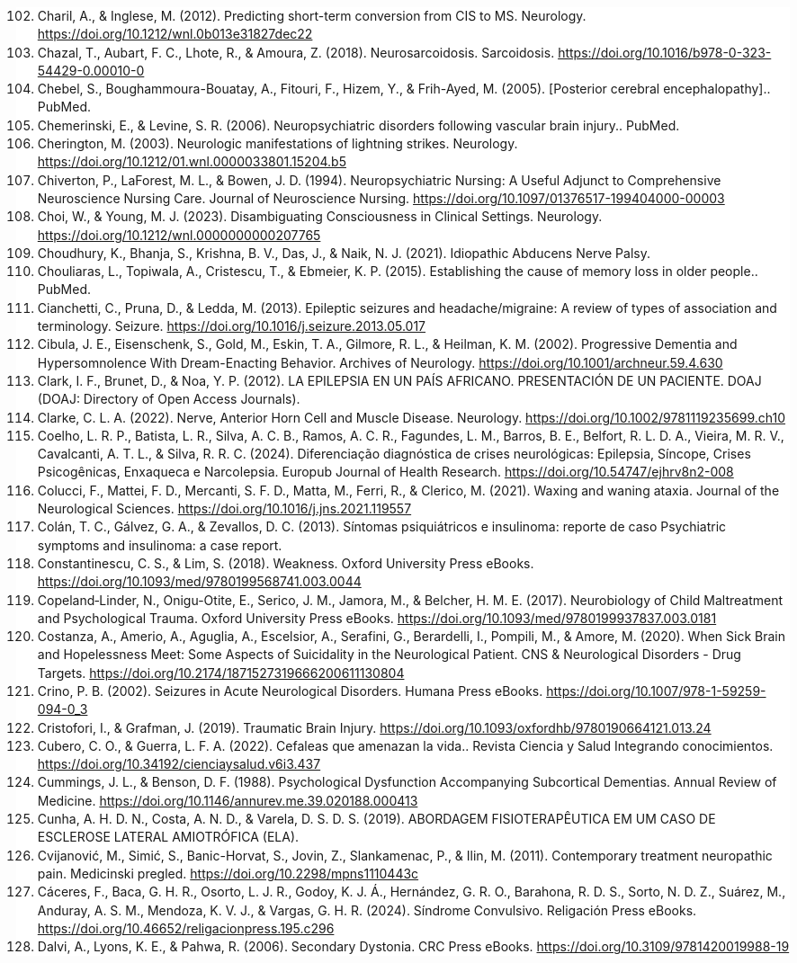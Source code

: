 102. Charil, A., & Inglese, M. (2012). Predicting short-term conversion from CIS to MS. Neurology. https://doi.org/10.1212/wnl.0b013e31827dec22
103. Chazal, T., Aubart, F. C., Lhote, R., & Amoura, Z. (2018). Neurosarcoidosis. Sarcoidosis. https://doi.org/10.1016/b978-0-323-54429-0.00010-0
104. Chebel, S., Boughammoura-Bouatay, A., Fitouri, F., Hizem, Y., & Frih-Ayed, M. (2005). [Posterior cerebral encephalopathy].. PubMed.
105. Chemerinski, E., & Levine, S. R. (2006). Neuropsychiatric disorders following vascular brain injury.. PubMed.
106. Cherington, M. (2003). Neurologic manifestations of lightning strikes. Neurology. https://doi.org/10.1212/01.wnl.0000033801.15204.b5
107. Chiverton, P., LaForest, M. L., & Bowen, J. D. (1994). Neuropsychiatric Nursing: A Useful Adjunct to Comprehensive Neuroscience Nursing Care. Journal of Neuroscience Nursing. https://doi.org/10.1097/01376517-199404000-00003
108. Choi, W., & Young, M. J. (2023). Disambiguating Consciousness in Clinical Settings. Neurology. https://doi.org/10.1212/wnl.0000000000207765
109. Choudhury, K., Bhanja, S., Krishna, B. V., Das, J., & Naik, N. J. (2021). Idiopathic Abducens Nerve Palsy.
110. Chouliaras, L., Topiwala, A., Cristescu, T., & Ebmeier, K. P. (2015). Establishing the cause of memory loss in older people.. PubMed.
111. Cianchetti, C., Pruna, D., & Ledda, M. (2013). Epileptic seizures and headache/migraine: A review of types of association and terminology. Seizure. https://doi.org/10.1016/j.seizure.2013.05.017
112. Cibula, J. E., Eisenschenk, S., Gold, M., Eskin, T. A., Gilmore, R. L., & Heilman, K. M. (2002). Progressive Dementia and Hypersomnolence With Dream-Enacting Behavior. Archives of Neurology. https://doi.org/10.1001/archneur.59.4.630
113. Clark, I. F., Brunet, D., & Noa, Y. P. (2012). LA EPILEPSIA EN UN PAÍS AFRICANO. PRESENTACIÓN DE UN PACIENTE. DOAJ (DOAJ: Directory of Open Access Journals).
114. Clarke, C. L. A. (2022). Nerve, Anterior Horn Cell and Muscle Disease. Neurology. https://doi.org/10.1002/9781119235699.ch10
115. Coelho, L. R. P., Batista, L. R., Silva, A. C. B., Ramos, A. C. R., Fagundes, L. M., Barros, B. E., Belfort, R. L. D. A., Vieira, M. R. V., Cavalcanti, A. T. L., & Silva, R. R. C. (2024). Diferenciação diagnóstica de crises neurológicas: Epilepsia, Síncope, Crises Psicogênicas, Enxaqueca e Narcolepsia. Europub Journal of Health Research. https://doi.org/10.54747/ejhrv8n2-008
116. Colucci, F., Mattei, F. D., Mercanti, S. F. D., Matta, M., Ferri, R., & Clerico, M. (2021). Waxing and waning ataxia. Journal of the Neurological Sciences. https://doi.org/10.1016/j.jns.2021.119557
117. Colán, T. C., Gálvez, G. A., & Zevallos, D. C. (2013). Síntomas psiquiátricos e insulinoma: reporte de caso Psychiatric symptoms and insulinoma: a case report.
118. Constantinescu, C. S., & Lim, S. (2018). Weakness. Oxford University Press eBooks. https://doi.org/10.1093/med/9780199568741.003.0044
119. Copeland‐Linder, N., Onigu-Otite, E., Serico, J. M., Jamora, M., & Belcher, H. M. E. (2017). Neurobiology of Child Maltreatment and Psychological Trauma. Oxford University Press eBooks. https://doi.org/10.1093/med/9780199937837.003.0181
120. Costanza, A., Amerio, A., Aguglia, A., Escelsior, A., Serafini, G., Berardelli, I., Pompili, M., & Amore, M. (2020). When Sick Brain and Hopelessness Meet: Some Aspects of Suicidality in the Neurological Patient. CNS & Neurological Disorders - Drug Targets. https://doi.org/10.2174/1871527319666200611130804
121. Crino, P. B. (2002). Seizures in Acute Neurological Disorders. Humana Press eBooks. https://doi.org/10.1007/978-1-59259-094-0_3
122. Cristofori, I., & Grafman, J. (2019). Traumatic Brain Injury. https://doi.org/10.1093/oxfordhb/9780190664121.013.24
123. Cubero, C. O., & Guerra, L. F. A. (2022). Cefaleas que amenazan la vida.. Revista Ciencia y Salud Integrando conocimientos. https://doi.org/10.34192/cienciaysalud.v6i3.437
124. Cummings, J. L., & Benson, D. F. (1988). Psychological Dysfunction Accompanying Subcortical Dementias. Annual Review of Medicine. https://doi.org/10.1146/annurev.me.39.020188.000413
125. Cunha, A. H. D. N., Costa, A. N. D., & Varela, D. S. D. S. (2019). ABORDAGEM FISIOTERAPÊUTICA EM UM CASO DE ESCLEROSE LATERAL AMIOTRÓFICA (ELA).
126. Cvijanović, M., Simić, S., Banic-Horvat, S., Jovin, Z., Slankamenac, P., & Ilin, M. (2011). Contemporary treatment neuropathic pain. Medicinski pregled. https://doi.org/10.2298/mpns1110443c
127. Cáceres, F., Baca, G. H. R., Osorto, L. J. R., Godoy, K. J. Á., Hernández, G. R. O., Barahona, R. D. S., Sorto, N. D. Z., Suárez, M., Anduray, A. S. M., Mendoza, K. V. J., & Vargas, G. H. R. (2024). Síndrome Convulsivo. Religación Press eBooks. https://doi.org/10.46652/religacionpress.195.c296
128. Dalvi, A., Lyons, K. E., & Pahwa, R. (2006). Secondary Dystonia. CRC Press eBooks. https://doi.org/10.3109/9781420019988-19